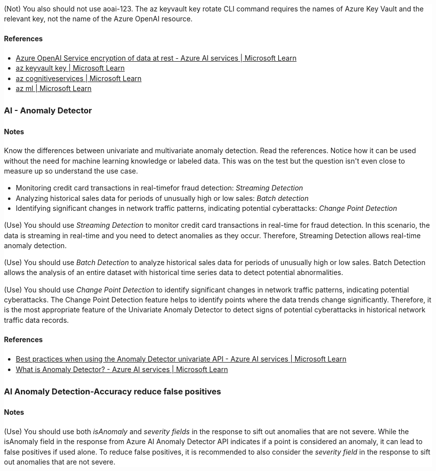 (Not) You also should not use aoai-123. The az keyvault key rotate CLI command requires the names of Azure Key Vault and the relevant key, not the name of the Azure OpenAI resource.

#### References
- [Azure OpenAI Service encryption of data at rest - Azure AI services | Microsoft Learn](https://learn.microsoft.com/en-us/azure/ai-services/openai/encrypt-data-at-rest)
- [az keyvault key | Microsoft Learn](https://learn.microsoft.com/en-us/cli/azure/keyvault/key?view=azure-cli-latest)
- [az cognitiveservices | Microsoft Learn](https://learn.microsoft.com/en-us/cli/azure/cognitiveservices?view=azure-cli-latest)
- [az ml | Microsoft Learn](https://learn.microsoft.com/en-us/cli/azure/ml?view=azure-cli-latest)


### AI - Anomaly Detector
#### Notes
Know the differences between univariate and multivariate anomaly detection.  Read the references.  Notice how it can be used without the need for machine learning knowledge or labeled data.  This was on the test but the question isn't even close to measure up so understand the use case.

- Monitoring credit card transactions in real-timefor fraud detection: *Streaming Detection*
- Analyzing historical sales data for periods of unusually high or low sales: *Batch detection*
- Identifying significant changes in network traffic patterns, indicating potential cyberattacks: *Change Point Detection*

(Use) You should use *Streaming Detection* to monitor credit card transactions in real-time for fraud detection. In this scenario, the data is streaming in real-time and you need to detect anomalies as they occur. Therefore, Streaming Detection allows real-time anomaly detection.

(Use) You should use *Batch Detection* to analyze historical sales data for periods of unusually high or low sales. Batch Detection allows the analysis of an entire dataset with historical time series data to detect potential abnormalities.

(Use) You should use *Change Point Detection* to identify significant changes in network traffic patterns, indicating potential cyberattacks. The Change Point Detection feature helps to identify points where the data trends change significantly. Therefore, it is the most appropriate feature of the Univariate Anomaly Detector to detect signs of potential cyberattacks in historical network traffic data records.

#### References
- [Best practices when using the Anomaly Detector univariate API - Azure AI services | Microsoft Learn](https://learn.microsoft.com/en-gb/azure/ai-services/anomaly-detector/concepts/anomaly-detection-best-practices)
- [What is Anomaly Detector? - Azure AI services | Microsoft Learn](https://learn.microsoft.com/en-gb/azure/ai-services/anomaly-detector/overview)







### AI Anomaly Detection-Accuracy reduce false positives

#### Notes
(Use) You should use both *isAnomaly* and *severity fields* in the response to sift out anomalies that are not severe. While the isAnomaly field in the response from Azure AI Anomaly Detector API indicates if a point is considered an anomaly, it can lead to false positives if used alone. To reduce false positives, it is recommended to also consider the *severity field* in the response to sift out anomalies that are not severe.
